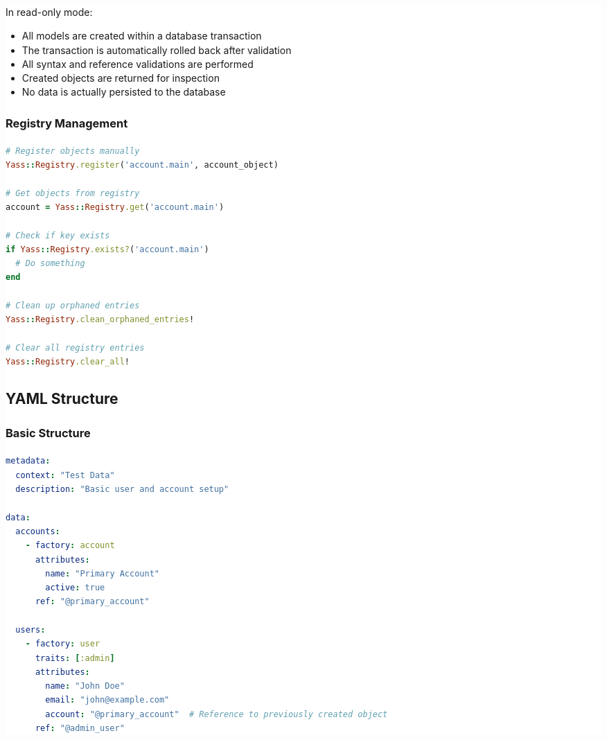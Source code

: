 In read-only mode:
- All models are created within a database transaction
- The transaction is automatically rolled back after validation
- All syntax and reference validations are performed
- Created objects are returned for inspection
- No data is actually persisted to the database

### Registry Management

```ruby
# Register objects manually
Yass::Registry.register('account.main', account_object)

# Get objects from registry
account = Yass::Registry.get('account.main')

# Check if key exists
if Yass::Registry.exists?('account.main')
  # Do something
end

# Clean up orphaned entries
Yass::Registry.clean_orphaned_entries!

# Clear all registry entries
Yass::Registry.clear_all!
```

## YAML Structure

### Basic Structure

```yaml
metadata:
  context: "Test Data"
  description: "Basic user and account setup"

data:
  accounts:
    - factory: account
      attributes:
        name: "Primary Account"
        active: true
      ref: "@primary_account"
      
  users:
    - factory: user
      traits: [:admin]
      attributes:
        name: "John Doe"
        email: "john@example.com"
        account: "@primary_account"  # Reference to previously created object
      ref: "@admin_user"
```

